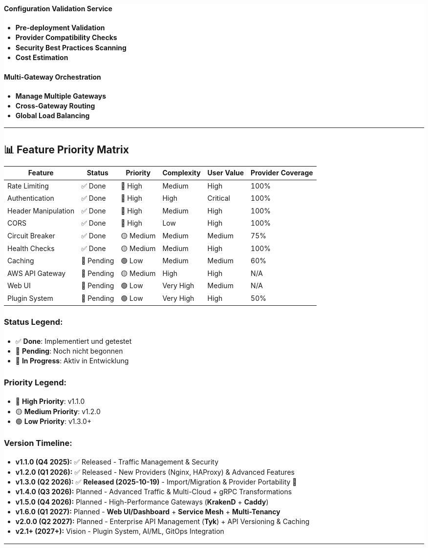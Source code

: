 #### Configuration Validation Service
- **Pre-deployment Validation**
- **Provider Compatibility Checks**
- **Security Best Practices Scanning**
- **Cost Estimation**

#### Multi-Gateway Orchestration
- **Manage Multiple Gateways**
- **Cross-Gateway Routing**
- **Global Load Balancing**

---

## 📊 Feature Priority Matrix

| Feature | Status | Priority | Complexity | User Value | Provider Coverage |
|---------|--------|----------|------------|------------|-------------------|
| Rate Limiting | ✅ Done | 🔴 High | Medium | High | 100% |
| Authentication | ✅ Done | 🔴 High | High | Critical | 100% |
| Header Manipulation | ✅ Done | 🔴 High | Medium | High | 100% |
| CORS | ✅ Done | 🔴 High | Low | High | 100% |
| Circuit Breaker | ✅ Done | 🟡 Medium | Medium | Medium | 75% |
| Health Checks | ✅ Done | 🟡 Medium | Medium | High | 100% |
| Caching | 🔄 Pending | 🟢 Low | Medium | Medium | 60% |
| AWS API Gateway | 🔄 Pending | 🟡 Medium | High | High | N/A |
| Web UI | 🔄 Pending | 🟢 Low | Very High | Medium | N/A |
| Plugin System | 🔄 Pending | 🟢 Low | Very High | High | 50% |

### Status Legend:
- ✅ **Done**: Implementiert und getestet
- 🔄 **Pending**: Noch nicht begonnen
- 🚧 **In Progress**: Aktiv in Entwicklung

### Priority Legend:
- 🔴 **High Priority**: v1.1.0
- 🟡 **Medium Priority**: v1.2.0
- 🟢 **Low Priority**: v1.3.0+

### Version Timeline:
- **v1.1.0 (Q4 2025):** ✅ Released - Traffic Management & Security
- **v1.2.0 (Q1 2026):** ✅ Released - New Providers (Nginx, HAProxy) & Advanced Features
- **v1.3.0 (Q2 2026):** ✅ **Released (2025-10-19)** - Import/Migration & Provider Portability 🎉
- **v1.4.0 (Q3 2026):** Planned - Advanced Traffic & Multi-Cloud + gRPC Transformations
- **v1.5.0 (Q4 2026):** Planned - High-Performance Gateways (**KrakenD** + **Caddy**)
- **v1.6.0 (Q1 2027):** Planned - **Web UI/Dashboard** + **Service Mesh** + **Multi-Tenancy**
- **v2.0.0 (Q2 2027):** Planned - Enterprise API Management (**Tyk**) + API Versioning & Caching
- **v2.1+ (2027+):** Vision - Plugin System, AI/ML, GitOps Integration

---